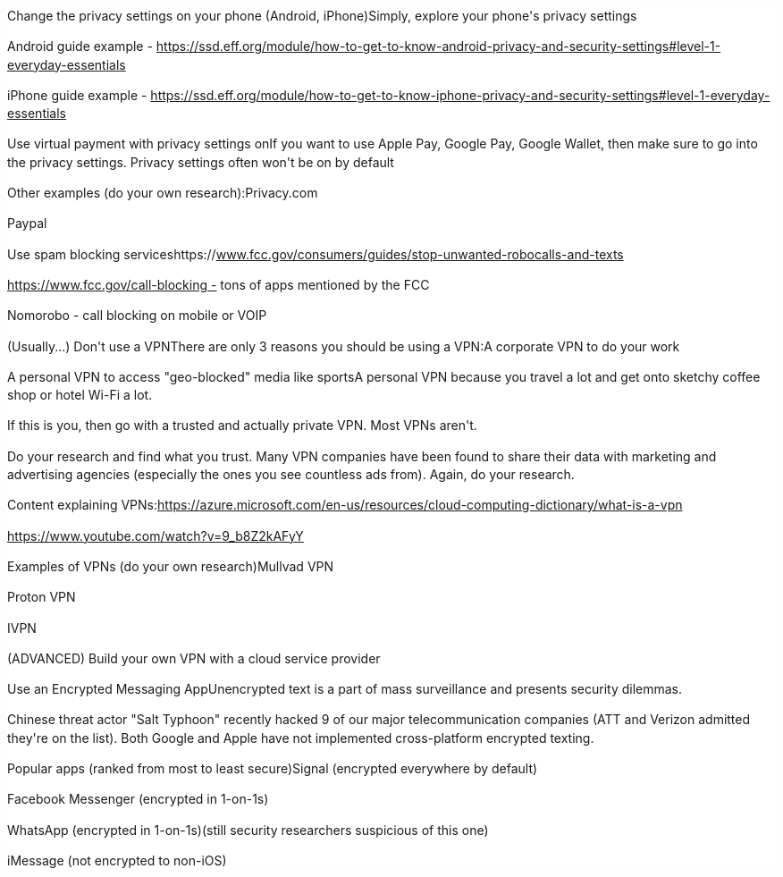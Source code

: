Change the privacy settings on your phone (Android, iPhone)Simply, explore your phone's privacy settings

Android guide example - https://ssd.eff.org/module/how-to-get-to-know-android-privacy-and-security-settings#level-1-everyday-essentials

iPhone guide example - https://ssd.eff.org/module/how-to-get-to-know-iphone-privacy-and-security-settings#level-1-everyday-essentials

Use virtual payment with privacy settings onIf you want to use Apple Pay, Google Pay, Google Wallet, then make sure to go into the privacy settings. Privacy settings often won't be on by default

Other examples (do your own research):Privacy.com

Paypal

Use spam blocking serviceshttps://www.fcc.gov/consumers/guides/stop-unwanted-robocalls-and-texts

https://www.fcc.gov/call-blocking - tons of apps mentioned by the FCC

Nomorobo - call blocking on mobile or VOIP

(Usually...) Don't use a VPNThere are only 3 reasons you should be using a VPN:A corporate VPN to do your work

A personal VPN to access "geo-blocked" media like sportsA personal VPN because you travel a lot and get onto sketchy coffee shop or hotel Wi-Fi a lot.

If this is you, then go with a trusted and actually private VPN. Most VPNs aren't.

Do your research and find what you trust. Many VPN companies have been found to share their data with marketing and advertising agencies (especially the ones you see countless ads from). Again, do your research.

Content explaining VPNs:https://azure.microsoft.com/en-us/resources/cloud-computing-dictionary/what-is-a-vpn

https://www.youtube.com/watch?v=9_b8Z2kAFyY

Examples of VPNs (do your own research)Mullvad VPN

Proton VPN

IVPN

(ADVANCED) Build your own VPN with a cloud service provider

Use an Encrypted Messaging AppUnencrypted text is a part of mass surveillance and presents security dilemmas.

Chinese threat actor "Salt Typhoon" recently hacked 9 of our major telecommunication companies (ATT and Verizon admitted they're on the list). Both Google and Apple have not implemented cross-platform encrypted texting.

Popular apps (ranked from most to least secure)Signal (encrypted everywhere by default)

Facebook Messenger (encrypted in 1-on-1s)

WhatsApp (encrypted in 1-on-1s)(still security researchers suspicious of this one)

iMessage (not encrypted to non-iOS)

